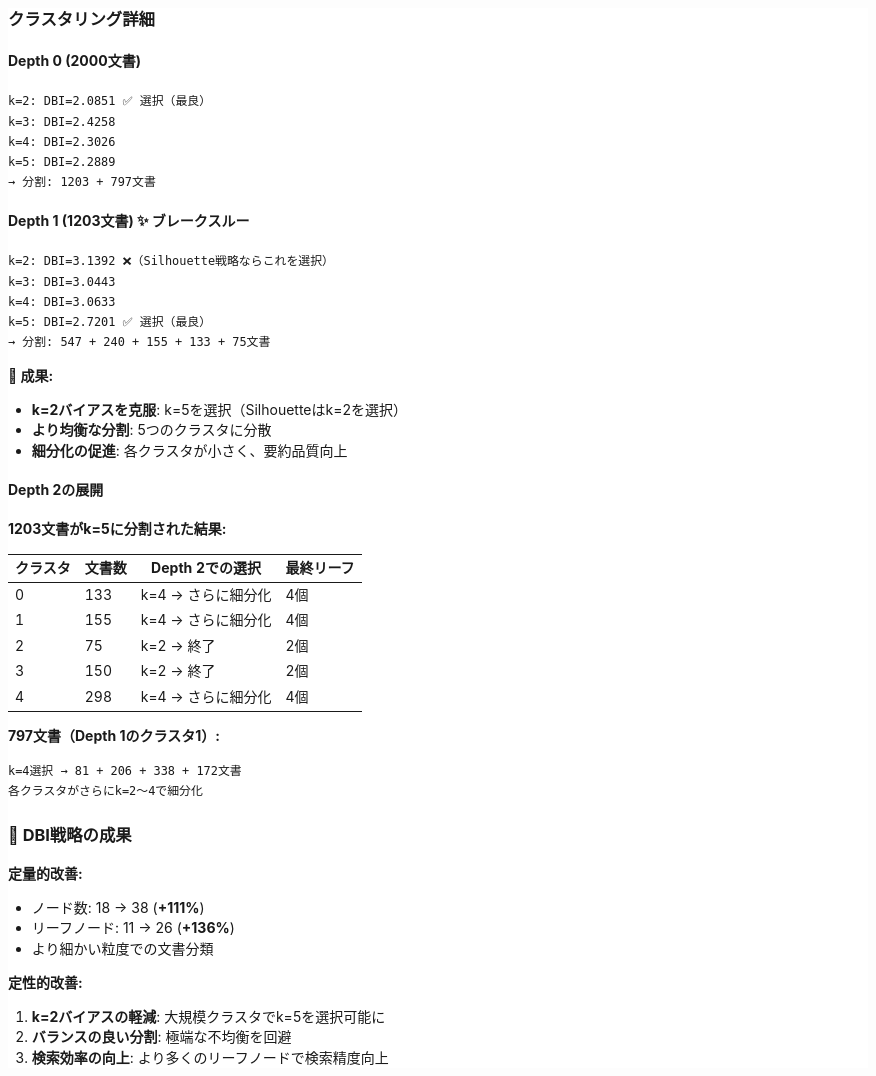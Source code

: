### クラスタリング詳細

#### Depth 0 (2000文書)
```
k=2: DBI=2.0851 ✅ 選択（最良）
k=3: DBI=2.4258
k=4: DBI=2.3026
k=5: DBI=2.2889
→ 分割: 1203 + 797文書
```

#### Depth 1 (1203文書) ✨ **ブレークスルー**
```
k=2: DBI=3.1392 ❌（Silhouette戦略ならこれを選択）
k=3: DBI=3.0443
k=4: DBI=3.0633
k=5: DBI=2.7201 ✅ 選択（最良）
→ 分割: 547 + 240 + 155 + 133 + 75文書
```

**🎉 成果:**
- **k=2バイアスを克服**: k=5を選択（Silhouetteはk=2を選択）
- **より均衡な分割**: 5つのクラスタに分散
- **細分化の促進**: 各クラスタが小さく、要約品質向上

#### Depth 2の展開

**1203文書がk=5に分割された結果:**

| クラスタ | 文書数 | Depth 2での選択 | 最終リーフ |
|---------|--------|-----------------|------------|
| 0 | 133 | k=4 → さらに細分化 | 4個 |
| 1 | 155 | k=4 → さらに細分化 | 4個 |
| 2 | 75 | k=2 → 終了 | 2個 |
| 3 | 150 | k=2 → 終了 | 2個 |
| 4 | 298 | k=4 → さらに細分化 | 4個 |

**797文書（Depth 1のクラスタ1）:**
```
k=4選択 → 81 + 206 + 338 + 172文書
各クラスタがさらにk=2〜4で細分化
```

### 🎯 **DBI戦略の成果**

**定量的改善:**
- ノード数: 18 → 38 (**+111%**)
- リーフノード: 11 → 26 (**+136%**)
- より細かい粒度での文書分類

**定性的改善:**
1. **k=2バイアスの軽減**: 大規模クラスタでk=5を選択可能に
2. **バランスの良い分割**: 極端な不均衡を回避
3. **検索効率の向上**: より多くのリーフノードで検索精度向上
